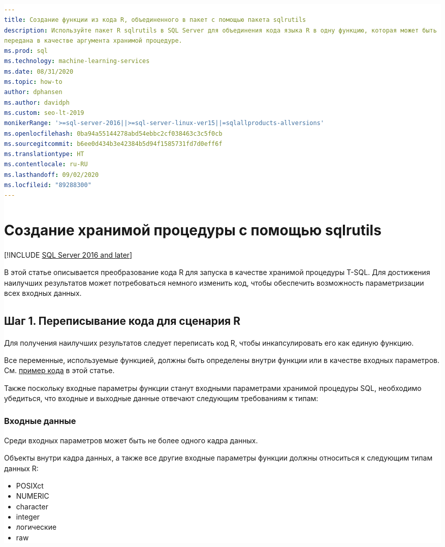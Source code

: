 ```yaml
---
title: Создание функции из кода R, объединенного в пакет с помощью пакета sqlrutils
description: Используйте пакет R sqlrutils в SQL Server для объединения кода языка R в одну функцию, которая может быть передана в качестве аргумента хранимой процедуре.
ms.prod: sql
ms.technology: machine-learning-services
ms.date: 08/31/2020
ms.topic: how-to
author: dphansen
ms.author: davidph
ms.custom: seo-lt-2019
monikerRange: '>=sql-server-2016||>=sql-server-linux-ver15||=sqlallproducts-allversions'
ms.openlocfilehash: 0ba94a55144278abd54ebbc2cf038463c3c5f0cb
ms.sourcegitcommit: b6ee0d434b3e42384b5d94f1585731fd7d0eff6f
ms.translationtype: HT
ms.contentlocale: ru-RU
ms.lasthandoff: 09/02/2020
ms.locfileid: "89288300"
---
```

# <a name="create-a-stored-procedure-using-sqlrutils"></a>Создание хранимой процедуры с помощью sqlrutils
[!INCLUDE [SQL Server 2016 and later](../../includes/applies-to-version/sqlserver2016.md)]

В этой статье описывается преобразование кода R для запуска в качестве хранимой процедуры T-SQL. Для достижения наилучших результатов может потребоваться немного изменить код, чтобы обеспечить возможность параметризации всех входных данных.

## <a name="step-1-rewrite-r-script"></a><a name="bkmk_rewrite"></a>Шаг 1. Переписывание кода для сценария R

Для получения наилучших результатов следует переписать код R, чтобы инкапсулировать его как единую функцию.

Все переменные, используемые функцией, должны быть определены внутри функции или в качестве входных параметров. См. [пример кода](#samples) в этой статье.

Также поскольку входные параметры функции станут входными параметрами хранимой процедуры SQL, необходимо убедиться, что входные и выходные данные отвечают следующим требованиям к типам:

### <a name="inputs"></a>Входные данные

Среди входных параметров может быть не более одного кадра данных.

Объекты внутри кадра данных, а также все другие входные параметры функции должны относиться к следующим типам данных R:
- POSIXct
- NUMERIC
- character
- integer
- логические
- raw
